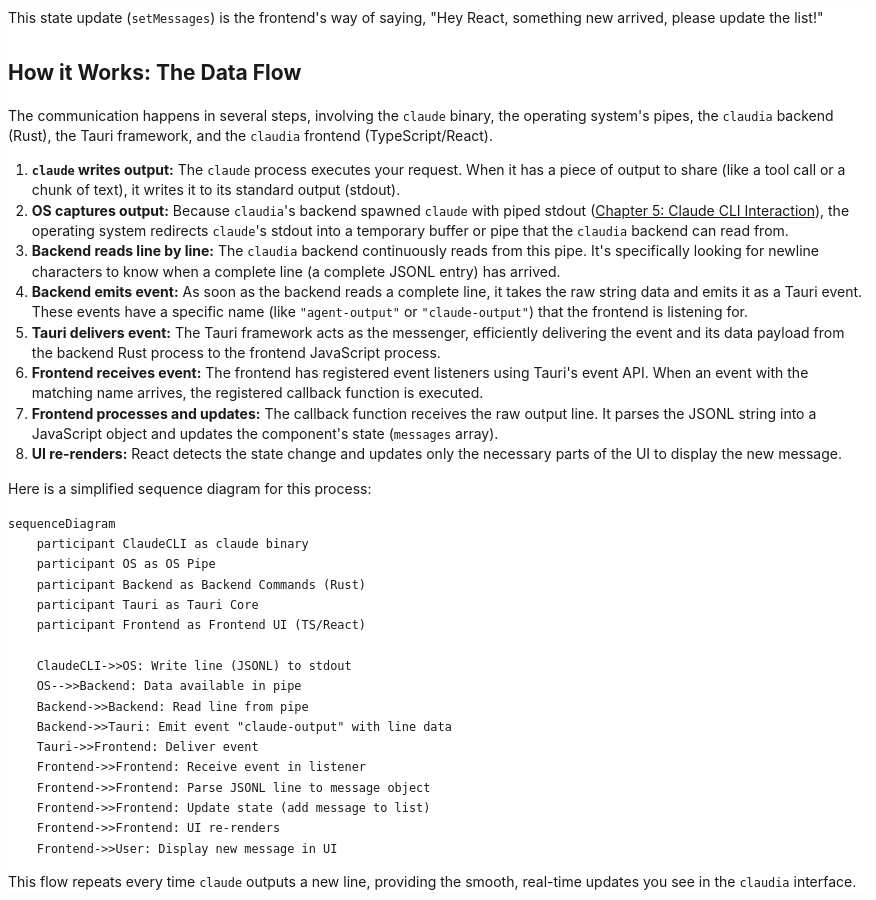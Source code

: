 This state update (`setMessages`) is the frontend's way of saying, "Hey React, something new arrived, please update the list!"

## How it Works: The Data Flow

The communication happens in several steps, involving the `claude` binary, the operating system's pipes, the `claudia` backend (Rust), the Tauri framework, and the `claudia` frontend (TypeScript/React).

1.  **`claude` writes output:** The `claude` process executes your request. When it has a piece of output to share (like a tool call or a chunk of text), it writes it to its standard output (stdout).
2.  **OS captures output:** Because `claudia`'s backend spawned `claude` with piped stdout ([Chapter 5: Claude CLI Interaction](05_claude_cli_interaction_.md)), the operating system redirects `claude`'s stdout into a temporary buffer or pipe that the `claudia` backend can read from.
3.  **Backend reads line by line:** The `claudia` backend continuously reads from this pipe. It's specifically looking for newline characters to know when a complete line (a complete JSONL entry) has arrived.
4.  **Backend emits event:** As soon as the backend reads a complete line, it takes the raw string data and emits it as a Tauri event. These events have a specific name (like `"agent-output"` or `"claude-output"`) that the frontend is listening for.
5.  **Tauri delivers event:** The Tauri framework acts as the messenger, efficiently delivering the event and its data payload from the backend Rust process to the frontend JavaScript process.
6.  **Frontend receives event:** The frontend has registered event listeners using Tauri's event API. When an event with the matching name arrives, the registered callback function is executed.
7.  **Frontend processes and updates:** The callback function receives the raw output line. It parses the JSONL string into a JavaScript object and updates the component's state (`messages` array).
8.  **UI re-renders:** React detects the state change and updates only the necessary parts of the UI to display the new message.

Here is a simplified sequence diagram for this process:

```mermaid
sequenceDiagram
    participant ClaudeCLI as claude binary
    participant OS as OS Pipe
    participant Backend as Backend Commands (Rust)
    participant Tauri as Tauri Core
    participant Frontend as Frontend UI (TS/React)

    ClaudeCLI->>OS: Write line (JSONL) to stdout
    OS-->>Backend: Data available in pipe
    Backend->>Backend: Read line from pipe
    Backend->>Tauri: Emit event "claude-output" with line data
    Tauri->>Frontend: Deliver event
    Frontend->>Frontend: Receive event in listener
    Frontend->>Frontend: Parse JSONL line to message object
    Frontend->>Frontend: Update state (add message to list)
    Frontend->>Frontend: UI re-renders
    Frontend->>User: Display new message in UI
```

This flow repeats every time `claude` outputs a new line, providing the smooth, real-time updates you see in the `claudia` interface.
